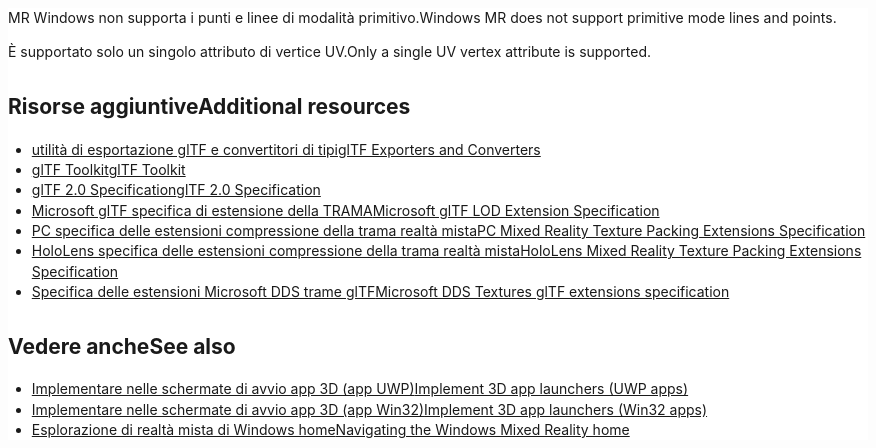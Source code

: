 <span data-ttu-id="8c0f8-374">MR Windows non supporta i punti e linee di modalità primitivo.</span><span class="sxs-lookup"><span data-stu-id="8c0f8-374">Windows MR does not support primitive mode lines and points.</span></span> 

<span data-ttu-id="8c0f8-375">È supportato solo un singolo attributo di vertice UV.</span><span class="sxs-lookup"><span data-stu-id="8c0f8-375">Only a single UV vertex attribute is supported.</span></span>

## <a name="additional-resources"></a><span data-ttu-id="8c0f8-376">Risorse aggiuntive</span><span class="sxs-lookup"><span data-stu-id="8c0f8-376">Additional resources</span></span>
* [<span data-ttu-id="8c0f8-377">utilità di esportazione glTF e convertitori di tipi</span><span class="sxs-lookup"><span data-stu-id="8c0f8-377">glTF Exporters and Converters</span></span>](https://github.com/KhronosGroup/glTF#converters-and-exporters)
* [<span data-ttu-id="8c0f8-378">glTF Toolkit</span><span class="sxs-lookup"><span data-stu-id="8c0f8-378">glTF Toolkit</span></span>](https://github.com/Microsoft/glTF-Toolkit)
* [<span data-ttu-id="8c0f8-379">glTF 2.0 Specification</span><span class="sxs-lookup"><span data-stu-id="8c0f8-379">glTF 2.0 Specification</span></span>](https://github.com/KhronosGroup/glTF/blob/master/README.md)
* [<span data-ttu-id="8c0f8-380">Microsoft glTF specifica di estensione della TRAMA</span><span class="sxs-lookup"><span data-stu-id="8c0f8-380">Microsoft glTF LOD Extension Specification</span></span>](https://github.com/KhronosGroup/glTF/blob/master/extensions/2.0/Vendor/MSFT_lod/README.md)
* [<span data-ttu-id="8c0f8-381">PC specifica delle estensioni compressione della trama realtà mista</span><span class="sxs-lookup"><span data-stu-id="8c0f8-381">PC Mixed Reality Texture Packing Extensions Specification</span></span>](https://github.com/KhronosGroup/glTF/blob/master/extensions/2.0/Vendor/MSFT_packing_occlusionRoughnessMetallic/README.md)
* [<span data-ttu-id="8c0f8-382">HoloLens specifica delle estensioni compressione della trama realtà mista</span><span class="sxs-lookup"><span data-stu-id="8c0f8-382">HoloLens Mixed Reality Texture Packing Extensions Specification</span></span>](https://github.com/KhronosGroup/glTF/blob/master/extensions/2.0/Vendor/MSFT_packing_normalRoughnessMetallic/README.md)
* [<span data-ttu-id="8c0f8-383">Specifica delle estensioni Microsoft DDS trame glTF</span><span class="sxs-lookup"><span data-stu-id="8c0f8-383">Microsoft DDS Textures glTF extensions specification</span></span>](https://github.com/KhronosGroup/glTF/tree/master/extensions/2.0/Vendor/MSFT_texture_dds)

## <a name="see-also"></a><span data-ttu-id="8c0f8-384">Vedere anche</span><span class="sxs-lookup"><span data-stu-id="8c0f8-384">See also</span></span>

* [<span data-ttu-id="8c0f8-385">Implementare nelle schermate di avvio app 3D (app UWP)</span><span class="sxs-lookup"><span data-stu-id="8c0f8-385">Implement 3D app launchers (UWP apps)</span></span>](implementing-3d-app-launchers.md)
* [<span data-ttu-id="8c0f8-386">Implementare nelle schermate di avvio app 3D (app Win32)</span><span class="sxs-lookup"><span data-stu-id="8c0f8-386">Implement 3D app launchers (Win32 apps)</span></span>](implementing-3d-app-launchers-win32.md)
* [<span data-ttu-id="8c0f8-387">Esplorazione di realtà mista di Windows home</span><span class="sxs-lookup"><span data-stu-id="8c0f8-387">Navigating the Windows Mixed Reality home</span></span>](navigating-the-windows-mixed-reality-home.md)
